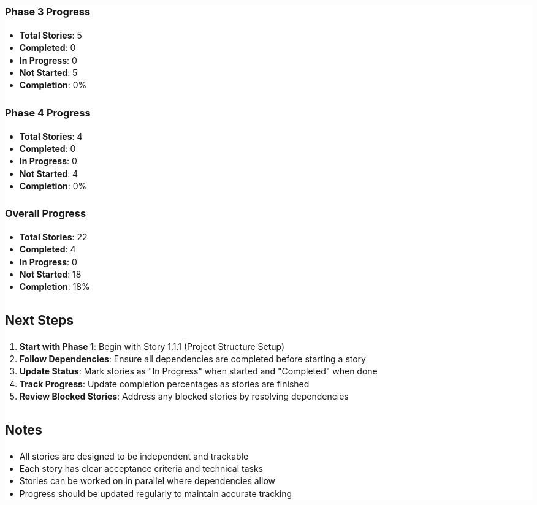 ### Phase 3 Progress
- **Total Stories**: 5
- **Completed**: 0
- **In Progress**: 0
- **Not Started**: 5
- **Completion**: 0%

### Phase 4 Progress
- **Total Stories**: 4
- **Completed**: 0
- **In Progress**: 0
- **Not Started**: 4
- **Completion**: 0%

### Overall Progress
- **Total Stories**: 22
- **Completed**: 4
- **In Progress**: 0
- **Not Started**: 18
- **Completion**: 18%

## Next Steps

1. **Start with Phase 1**: Begin with Story 1.1.1 (Project Structure Setup)
2. **Follow Dependencies**: Ensure all dependencies are completed before starting a story
3. **Update Status**: Mark stories as "In Progress" when started and "Completed" when done
4. **Track Progress**: Update completion percentages as stories are finished
5. **Review Blocked Stories**: Address any blocked stories by resolving dependencies

## Notes

- All stories are designed to be independent and trackable
- Each story has clear acceptance criteria and technical tasks
- Stories can be worked on in parallel where dependencies allow
- Progress should be updated regularly to maintain accurate tracking 
